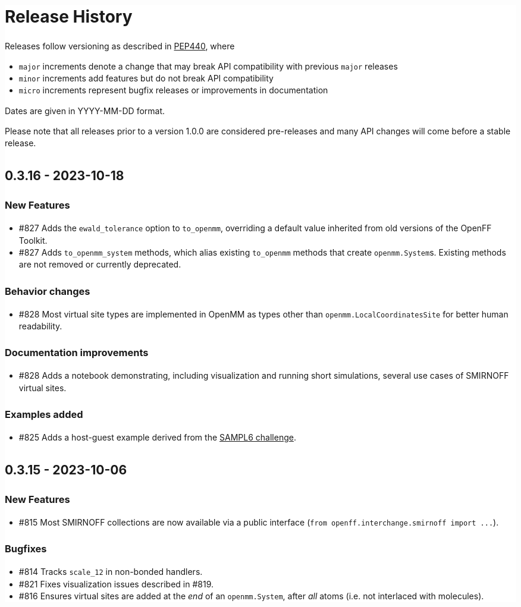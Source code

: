 # Release History

Releases follow versioning as described in
[PEP440](https://www.python.org/dev/peps/pep-0440/#final-releases), where

* `major` increments denote a change that may break API compatibility with previous `major` releases
* `minor` increments add features but do not break API compatibility
* `micro` increments represent bugfix releases or improvements in documentation

Dates are given in YYYY-MM-DD format.

Please note that all releases prior to a version 1.0.0 are considered pre-releases and many API changes will come before a stable release.

## 0.3.16 - 2023-10-18

### New Features

* #827 Adds the `ewald_tolerance` option to `to_openmm`, overriding a default value inherited from old versions of the OpenFF Toolkit.
* #827 Adds `to_openmm_system` methods, which alias existing `to_openmm` methods that create `openmm.System`s. Existing methods are not removed or currently deprecated.

### Behavior changes

* #828 Most virtual site types are implemented in OpenMM as types other than ``openmm.LocalCoordinatesSite`` for better human readability.

### Documentation improvements

* #828 Adds a notebook demonstrating, including visualization and running short simulations, several use cases of SMIRNOFF virtual sites.

### Examples added

* #825 Adds a host-guest example derived from the [SAMPL6 challenge](https://github.com/samplchallenges/SAMPL6).

## 0.3.15 - 2023-10-06

### New Features

* #815 Most SMIRNOFF collections are now available via a public interface (`from openff.interchange.smirnoff import ...`).

### Bugfixes

* #814 Tracks `scale_12` in non-bonded handlers.
* #821 Fixes visualization issues described in #819.
* #816 Ensures virtual sites are added at the _end_ of an `openmm.System`, after _all_ atoms (i.e. not interlaced with molecules).
